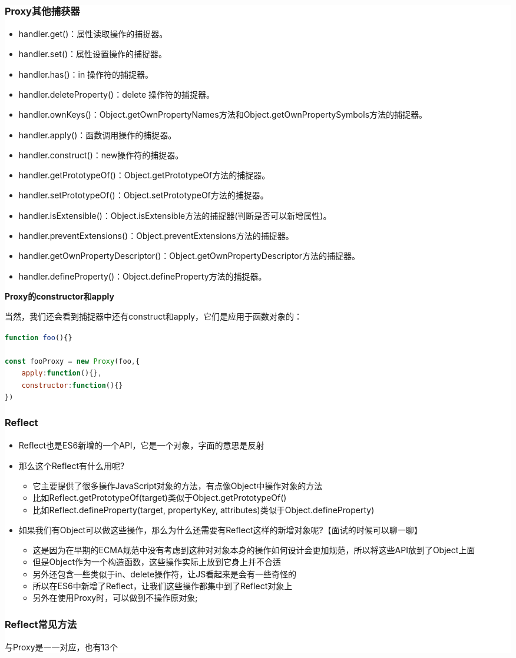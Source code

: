 

### Proxy其他捕获器

- handler.get()：属性读取操作的捕捉器。
- handler.set()：属性设置操作的捕捉器。
- handler.has()：in 操作符的捕捉器。
- handler.deleteProperty()：delete 操作符的捕捉器。

- handler.ownKeys()：Object.getOwnPropertyNames方法和Object.getOwnPropertySymbols方法的捕捉器。
- handler.apply()：函数调用操作的捕捉器。
- handler.construct()：new操作符的捕捉器。

- handler.getPrototypeOf()：Object.getPrototypeOf方法的捕捉器。
- handler.setPrototypeOf()：Object.setPrototypeOf方法的捕捉器。
- handler.isExtensible()：Object.isExtensible方法的捕捉器(判断是否可以新增属性)。
- handler.preventExtensions()：Object.preventExtensions方法的捕捉器。
- handler.getOwnPropertyDescriptor()：Object.getOwnPropertyDescriptor方法的捕捉器。
- handler.defineProperty()：Object.defineProperty方法的捕捉器。



**Proxy的constructor和apply**

当然，我们还会看到捕捉器中还有construct和apply，它们是应用于函数对象的：

```js
function foo(){}

const fooProxy = new Proxy(foo,{
    apply:function(){},
    constructor:function(){}
})
```



### Reflect

- Reflect也是ES6新增的一个API，它是一个对象，字面的意思是反射
- 那么这个Reflect有什么用呢?
  - 它主要提供了很多操作JavaScript对象的方法，有点像Object中操作对象的方法
  - 比如Reflect.getPrototypeOf(target)类似于Object.getPrototypeOf()
  - 比如Reflect.defineProperty(target, propertyKey, attributes)类似于Object.defineProperty)

- 如果我们有Object可以做这些操作，那么为什么还需要有Reflect这样的新增对象呢?【面试的时候可以聊一聊】
  - 这是因为在早期的ECMA规范中没有考虑到这种对对象本身的操作如何设计会更加规范，所以将这些API放到了Object上面
  - 但是Object作为一个构造函数，这些操作实际上放到它身上并不合适
  - 另外还包含一些类似于in、delete操作符，让JS看起来是会有一些奇怪的
  - 所以在ES6中新增了Reflect，让我们这些操作都集中到了Reflect对象上
  - 另外在使用Proxy时，可以做到不操作原对象;



### Reflect常见方法

与Proxy是一一对应，也有13个
